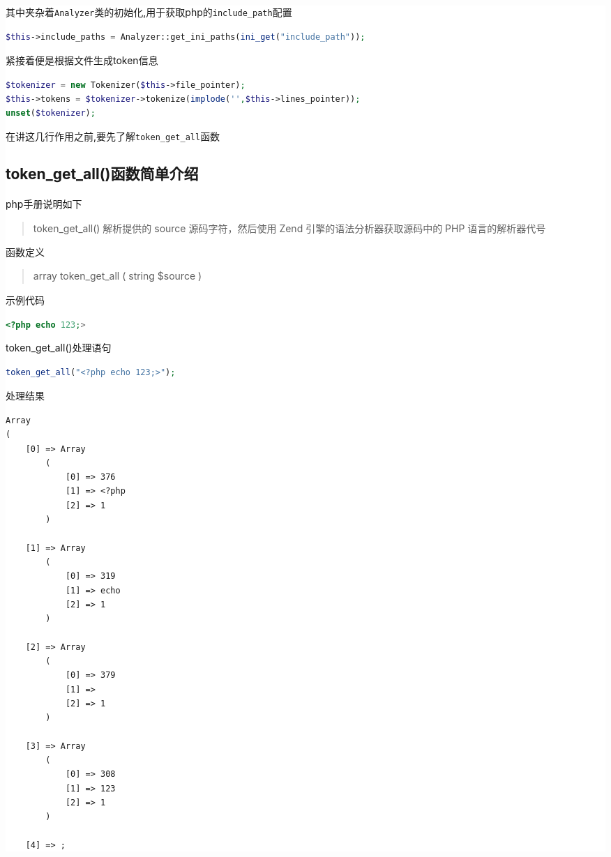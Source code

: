 其中夹杂着`Analyzer`类的初始化,用于获取php的`include_path`配置

```php
$this->include_paths = Analyzer::get_ini_paths(ini_get("include_path"));
```

紧接着便是根据文件生成token信息

```php
$tokenizer = new Tokenizer($this->file_pointer);
$this->tokens = $tokenizer->tokenize(implode('',$this->lines_pointer));
unset($tokenizer);
```

在讲这几行作用之前,要先了解`token_get_all`函数

## token_get_all()函数简单介绍

php手册说明如下
> token_get_all() 解析提供的 source 源码字符，然后使用 Zend 引擎的语法分析器获取源码中的 PHP 语言的解析器代号

函数定义
> array token_get_all ( string $source )

示例代码

```php
<?php echo 123;>
```

token_get_all()处理语句

```php
token_get_all("<?php echo 123;>");
```

处理结果

```
Array
(
    [0] => Array
        (
            [0] => 376
            [1] => <?php
            [2] => 1
        )

    [1] => Array
        (
            [0] => 319
            [1] => echo
            [2] => 1
        )

    [2] => Array
        (
            [0] => 379
            [1] =>
            [2] => 1
        )

    [3] => Array
        (
            [0] => 308
            [1] => 123
            [2] => 1
        )

    [4] => ;
```